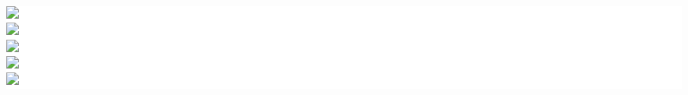 <div class="row">
  <div class="col-3">
    <img src="{{ site.baseurl }}/images/wf watch/Watch 42mm – 11.png" width="80%" >
  </div>
</div>

<div class="row">
  <div class="col-3">
    <img src="{{ site.baseurl }}/images/wf watch/Watch 42mm – 15.png" width="80%">
  </div>
  <div class="col-3">
    <img src="{{ site.baseurl }}/images/wf watch/Watch 42mm – 16.png" width="80%">
  </div>
  <div class="col-3">
    <img src="{{ site.baseurl }}/images/wf watch/Watch 42mm – 29.png" width="80%" >
  </div>
  <div class="col-3">
    <img src="{{ site.baseurl }}/images/wf watch/Watch 42mm – 30.png" width="80%" >
  </div>
</div>


